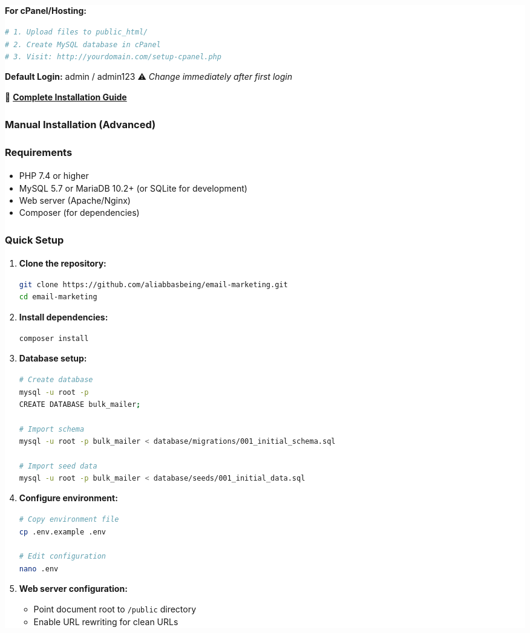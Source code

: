 **For cPanel/Hosting:**
```bash
# 1. Upload files to public_html/
# 2. Create MySQL database in cPanel  
# 3. Visit: http://yourdomain.com/setup-cpanel.php
```

**Default Login:** admin / admin123 ⚠️ *Change immediately after first login*

📖 **[Complete Installation Guide](INSTALLATION.md)**

### Manual Installation (Advanced)

### Requirements
- PHP 7.4 or higher
- MySQL 5.7 or MariaDB 10.2+ (or SQLite for development)
- Web server (Apache/Nginx)
- Composer (for dependencies)

### Quick Setup

1. **Clone the repository:**
   ```bash
   git clone https://github.com/aliabbasbeing/email-marketing.git
   cd email-marketing
   ```

2. **Install dependencies:**
   ```bash
   composer install
   ```

3. **Database setup:**
   ```bash
   # Create database
   mysql -u root -p
   CREATE DATABASE bulk_mailer;
   
   # Import schema
   mysql -u root -p bulk_mailer < database/migrations/001_initial_schema.sql
   
   # Import seed data
   mysql -u root -p bulk_mailer < database/seeds/001_initial_data.sql
   ```

4. **Configure environment:**
   ```bash
   # Copy environment file
   cp .env.example .env
   
   # Edit configuration
   nano .env
   ```

5. **Web server configuration:**
   - Point document root to `/public` directory
   - Enable URL rewriting for clean URLs
